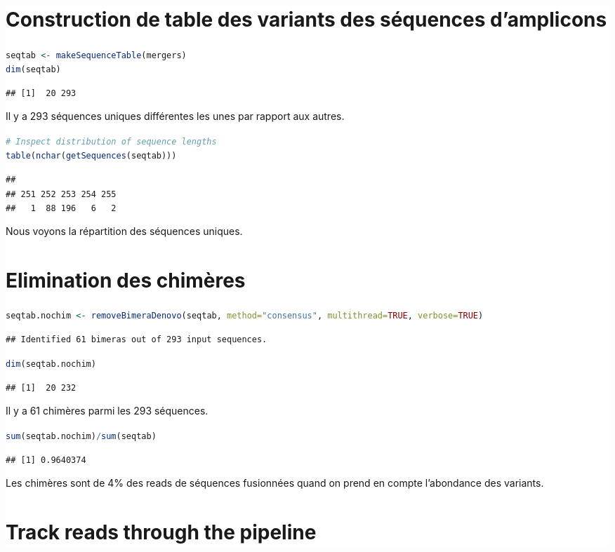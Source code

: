 # Construction de table des variants des séquences d’amplicons

``` r
seqtab <- makeSequenceTable(mergers)
dim(seqtab)
```

    ## [1]  20 293

Il y a 293 séquences uniques différentes les unes par rapport aux
autres.

``` r
# Inspect distribution of sequence lengths
table(nchar(getSequences(seqtab)))
```

    ## 
    ## 251 252 253 254 255 
    ##   1  88 196   6   2

Nous voyons la répartition des séquences uniques.

# Elimination des chimères

``` r
seqtab.nochim <- removeBimeraDenovo(seqtab, method="consensus", multithread=TRUE, verbose=TRUE)
```

    ## Identified 61 bimeras out of 293 input sequences.

``` r
dim(seqtab.nochim)
```

    ## [1]  20 232

Il y a 61 chimères parmi les 293 séquences.

``` r
sum(seqtab.nochim)/sum(seqtab)
```

    ## [1] 0.9640374

Les chimères sont de 4% des reads de séquences fusionnées quand on prend
en compte l’abondance des variants.

# Track reads through the pipeline
